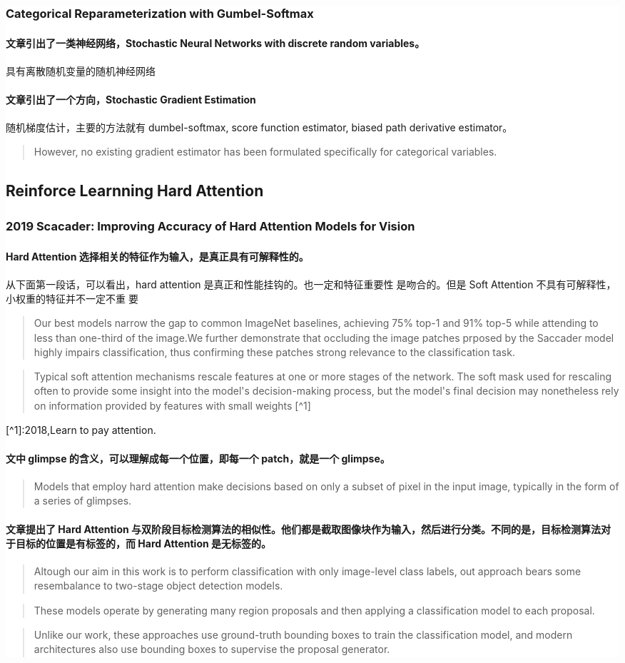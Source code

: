 ### Categorical Reparameterization with Gumbel-Softmax

#### 文章引出了一类神经网络，Stochastic Neural Networks with discrete random variables。

具有离散随机变量的随机神经网络

#### 文章引出了一个方向，Stochastic Gradient Estimation

随机梯度估计，主要的方法就有 dumbel-softmax, score function estimator, biased
path derivative estimator。

> However, no existing gradient estimator has been formulated specifically for
> categorical variables.

## Reinforce Learnning Hard Attention

### 2019 Scacader: Improving Accuracy of Hard Attention Models for Vision

#### Hard Attention 选择相关的特征作为输入，是真正具有可解释性的。

从下面第一段话，可以看出，hard attention 是真正和性能挂钩的。也一定和特征重要性
是吻合的。但是 Soft Attention 不具有可解释性，小权重的特征并不一定不重
要<div id="ap"></div>

> Our best models narrow the gap to common ImageNet baselines, achieving 75%
> top-1 and 91% top-5 while attending to less than one-third of the image.We
> further demonstrate that occluding the image patches prposed by the Saccader
> model highly impairs classification, thus confirming these patches strong
> relevance to the classification task.

> Typical soft attention mechanisms rescale features at one or more stages of
> the network. The soft mask used for rescaling often to provide some insight
> into the model's decision-making process, but the model's final decision may
> nonetheless rely on information provided by features with small weights \[^1]

\[^1]:2018,Learn to pay attention.

#### 文中 glimpse 的含义，可以理解成每一个位置，即每一个 patch，就是一个 glimpse。

> Models that employ hard attention make decisions based on only a subset of
> pixel in the input image, typically in the form of a series of glimpses.

#### 文章提出了 Hard Attention 与双阶段目标检测算法的相似性。他们都是截取图像块作为输入，然后进行分类。不同的是，目标检测算法对于目标的位置是有标签的，而 Hard Attention 是无标签的。

> Altough our aim in this work is to perform classification with only
> image-level class labels, out approach bears some resembalance to two-stage
> object detection models.

> These models operate by generating many region proposals and then applying a
> classification model to each proposal.

> Unlike our work, these approaches use ground-truth bounding boxes to train the
> classification model, and modern architectures also use bounding boxes to
> supervise the proposal generator.
